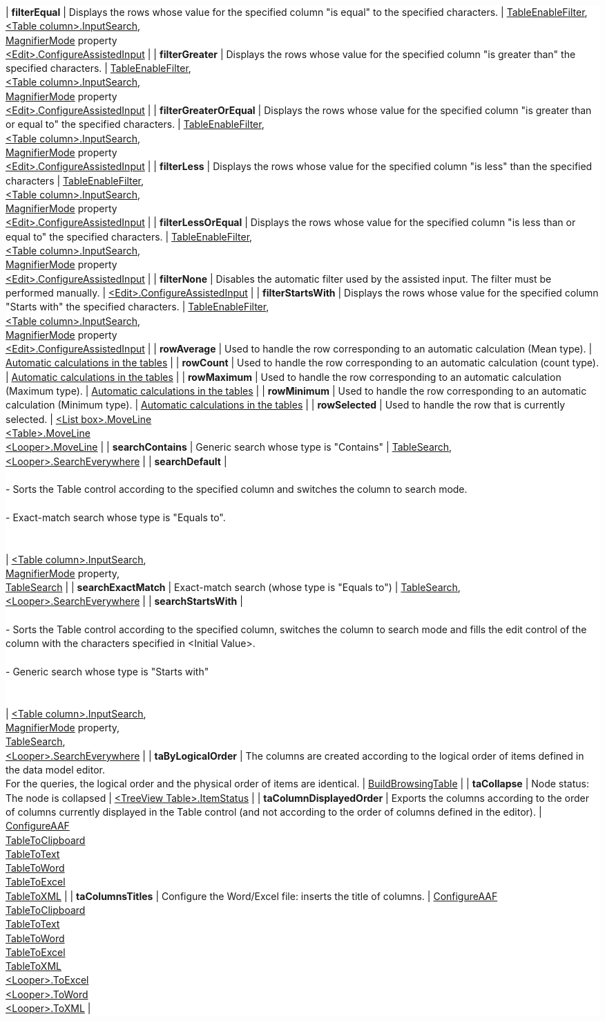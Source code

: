 | **filterEqual** | Displays the rows whose value for the specified column "is equal" to the specified characters. | [TableEnableFilter](../WDLang1/1000017149.md),<br>[&lt;Table column&gt;.InputSearch](../WDLang1/1000024282.md), <br>[MagnifierMode](../Proprietes/1000018158.md) property<br>[&lt;Edit&gt;.ConfigureAssistedInput](../WDLang1/1000024064.md) |
| **filterGreater** | Displays the rows whose value for the specified column "is greater than" the specified characters. | [TableEnableFilter](../WDLang1/1000017149.md),<br>[&lt;Table column&gt;.InputSearch](../WDLang1/1000024282.md), <br>[MagnifierMode](../Proprietes/1000018158.md) property<br>[&lt;Edit&gt;.ConfigureAssistedInput](../WDLang1/1000024064.md) |
| **filterGreaterOrEqual** | Displays the rows whose value for the specified column "is greater than or equal to" the specified characters. | [TableEnableFilter](../WDLang1/1000017149.md), <br>[&lt;Table column&gt;.InputSearch](../WDLang1/1000024282.md), <br>[MagnifierMode](../Proprietes/1000018158.md) property<br>[&lt;Edit&gt;.ConfigureAssistedInput](../WDLang1/1000024064.md) |
| **filterLess** | Displays the rows whose value for the specified column "is less" than the specified characters | [TableEnableFilter](../WDLang1/1000017149.md), <br>[&lt;Table column&gt;.InputSearch](../WDLang1/1000024282.md), <br>[MagnifierMode](../Proprietes/1000018158.md) property<br>[&lt;Edit&gt;.ConfigureAssistedInput](../WDLang1/1000024064.md) |
| **filterLessOrEqual** | Displays the rows whose value for the specified column "is less than or equal to" the specified characters. | [TableEnableFilter](../WDLang1/1000017149.md),<br>[&lt;Table column&gt;.InputSearch](../WDLang1/1000024282.md), <br>[MagnifierMode](../Proprietes/1000018158.md) property<br>[&lt;Edit&gt;.ConfigureAssistedInput](../WDLang1/1000024064.md) |
| **filterNone** | Disables the automatic filter used by the assisted input. The filter must be performed manually. | [&lt;Edit&gt;.ConfigureAssistedInput](../WDLang1/1000024064.md) |
| **filterStartsWith** | Displays the rows whose value for the specified column "Starts with" the specified characters. | [TableEnableFilter](../WDLang1/1000017149.md),<br>[&lt;Table column&gt;.InputSearch](../WDLang1/1000024282.md), <br>[MagnifierMode](../Proprietes/1000018158.md) property<br>[&lt;Edit&gt;.ConfigureAssistedInput](../WDLang1/1000024064.md) |
| **rowAverage** | Used to handle the row corresponding to an automatic calculation (Mean type). | [Automatic calculations in the tables](../WDChamp/1013248.md) |
| **rowCount** | Used to handle the row corresponding to an automatic calculation (count type). | [Automatic calculations in the tables](../WDChamp/1013248.md) |
| **rowMaximum** | Used to handle the row corresponding to an automatic calculation (Maximum type). | [Automatic calculations in the tables](../WDChamp/1013248.md) |
| **rowMinimum** | Used to handle the row corresponding to an automatic calculation (Minimum type). | [Automatic calculations in the tables](../WDChamp/1013248.md) |
| **rowSelected** | Used to handle the row that is currently selected. | [&lt;List box&gt;.MoveLine](../WDLang1/1000017322.md)<br>[&lt;Table&gt;.MoveLine](../WDLang1/1000024245.md)<br>[&lt;Looper&gt;.MoveLine](../WDLang2/1000023488.md) |
| **searchContains** | Generic search whose type is "Contains" | [TableSearch](../WDLang1/3074015.md), <br>[&lt;Looper&gt;.SearchEverywhere](../WDLang2/1000023485.md) |
| **searchDefault** | <br><br>- Sorts the Table control according to the specified column and switches the column to search mode.<br><br>- Exact-match search whose type is "Equals to". <br><br><br> | [&lt;Table column&gt;.InputSearch](../WDLang1/1000024282.md), <br>[MagnifierMode](../Proprietes/1000018158.md) property,<br>[TableSearch](../WDLang1/3074015.md) |
| **searchExactMatch** | Exact-match search (whose type is "Equals to") | [TableSearch](../WDLang1/3074015.md), <br>[&lt;Looper&gt;.SearchEverywhere](../WDLang2/1000023485.md) |
| **searchStartsWith** | <br><br>- Sorts the Table control according to the specified column, switches the column to search mode and fills the edit control of the column with the characters specified in &lt;Initial Value>.<br><br>- Generic search whose type is "Starts with"<br><br><br> | [&lt;Table column&gt;.InputSearch](../WDLang1/1000024282.md), <br>[MagnifierMode](../Proprietes/1000018158.md) property,<br>[TableSearch](../WDLang1/3074015.md),<br>[&lt;Looper&gt;.SearchEverywhere](../WDLang2/1000023485.md) |
| **taByLogicalOrder** | The columns are created according to the logical order of items defined in the data model editor.<br>For the queries, the logical order and the physical order of items are identical. | [BuildBrowsingTable](../WDLang1/3074002.md) |
| **taCollapse** | Node status: The node is collapsed | [&lt;TreeView Table&gt;.ItemStatus](../WDLang1/1000021932.md) |
| **taColumnDisplayedOrder** | Exports the columns according to the order of columns currently displayed in the Table control (and not according to the order of columns defined in the editor). | [ConfigureAAF](../WDLang1/3014032.md)<br>[TableToClipboard](../WDLang1/1000017062.md)<br>[TableToText](../WDLang1/1000017061.md)<br>[TableToWord](../WDLang1/3074036.md)<br>[TableToExcel](../WDLang1/3074033.md)<br>[TableToXML](../WDLang1/3074037.md) |
| **taColumnsTitles** | Configure the Word/Excel file: inserts the title of columns. | [ConfigureAAF](../WDLang1/3014032.md)<br>[TableToClipboard](../WDLang1/1000017062.md)<br>[TableToText](../WDLang1/1000017061.md)<br>[TableToWord](../WDLang1/3074036.md)<br>[TableToExcel](../WDLang1/3074033.md)<br>[TableToXML](../WDLang1/3074037.md)<br>[&lt;Looper&gt;.ToExcel](../WDLang2/1000023705.md)<br>[&lt;Looper&gt;.ToWord](../WDLang2/1000023706.md)<br>[&lt;Looper&gt;.ToXML](../WDLang2/1000023707.md) |